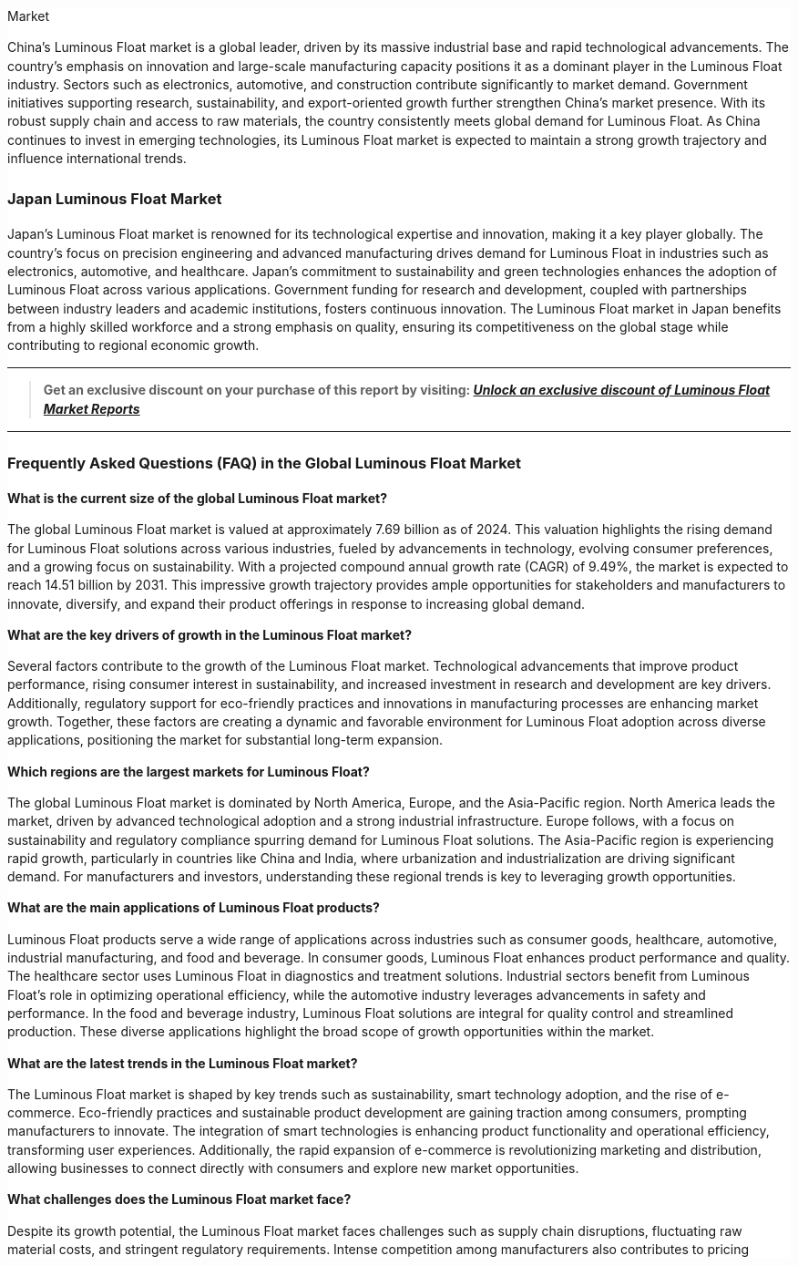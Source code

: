 Market</h3><p>China&rsquo;s Luminous Float market is a global leader, driven by its massive industrial base and rapid technological advancements. The country&rsquo;s emphasis on innovation and large-scale manufacturing capacity positions it as a dominant player in the Luminous Float industry. Sectors such as electronics, automotive, and construction contribute significantly to market demand. Government initiatives supporting research, sustainability, and export-oriented growth further strengthen China&rsquo;s market presence. With its robust supply chain and access to raw materials, the country consistently meets global demand for Luminous Float. As China continues to invest in emerging technologies, its Luminous Float market is expected to maintain a strong growth trajectory and influence international trends.</p><h3>Japan Luminous Float Market</h3><p>Japan&rsquo;s Luminous Float market is renowned for its technological expertise and innovation, making it a key player globally. The country&rsquo;s focus on precision engineering and advanced manufacturing drives demand for Luminous Float in industries such as electronics, automotive, and healthcare. Japan&rsquo;s commitment to sustainability and green technologies enhances the adoption of Luminous Float across various applications. Government funding for research and development, coupled with partnerships between industry leaders and academic institutions, fosters continuous innovation. The Luminous Float market in Japan benefits from a highly skilled workforce and a strong emphasis on quality, ensuring its competitiveness on the global stage while contributing to regional economic growth.</p><hr /><blockquote><p><strong>Get an exclusive discount on your purchase of this report by visiting: <em><a href="://marketresearchpulse.com/ask-for-discount/26415?utm_source=Github&amp;utm_medium=0116">Unlock an exclusive discount of Luminous Float Market Reports</a></em>&nbsp;</strong></p></blockquote><hr /><h3>Frequently Asked Questions (FAQ) in the Global Luminous Float Market</h3><p><strong>What is the current size of the global Luminous Float market?</strong></p><p>The global Luminous Float market is valued at approximately 7.69 billion as of 2024. This valuation highlights the rising demand for Luminous Float solutions across various industries, fueled by advancements in technology, evolving consumer preferences, and a growing focus on sustainability. With a projected compound annual growth rate (CAGR) of 9.49%, the market is expected to reach 14.51 billion by 2031. This impressive growth trajectory provides ample opportunities for stakeholders and manufacturers to innovate, diversify, and expand their product offerings in response to increasing global demand.</p><p><strong>What are the key drivers of growth in the Luminous Float market?</strong></p><p>Several factors contribute to the growth of the Luminous Float market. Technological advancements that improve product performance, rising consumer interest in sustainability, and increased investment in research and development are key drivers. Additionally, regulatory support for eco-friendly practices and innovations in manufacturing processes are enhancing market growth. Together, these factors are creating a dynamic and favorable environment for Luminous Float adoption across diverse applications, positioning the market for substantial long-term expansion.</p><p><strong>Which regions are the largest markets for Luminous Float?</strong></p><p>The global Luminous Float market is dominated by North America, Europe, and the Asia-Pacific region. North America leads the market, driven by advanced technological adoption and a strong industrial infrastructure. Europe follows, with a focus on sustainability and regulatory compliance spurring demand for Luminous Float solutions. The Asia-Pacific region is experiencing rapid growth, particularly in countries like China and India, where urbanization and industrialization are driving significant demand. For manufacturers and investors, understanding these regional trends is key to leveraging growth opportunities.</p><p><strong>What are the main applications of Luminous Float products?</strong></p><p>Luminous Float products serve a wide range of applications across industries such as consumer goods, healthcare, automotive, industrial manufacturing, and food and beverage. In consumer goods, Luminous Float enhances product performance and quality. The healthcare sector uses Luminous Float in diagnostics and treatment solutions. Industrial sectors benefit from Luminous Float&rsquo;s role in optimizing operational efficiency, while the automotive industry leverages advancements in safety and performance. In the food and beverage industry, Luminous Float solutions are integral for quality control and streamlined production. These diverse applications highlight the broad scope of growth opportunities within the market.</p><p><strong>What are the latest trends in the Luminous Float market?</strong></p><p>The Luminous Float market is shaped by key trends such as sustainability, smart technology adoption, and the rise of e-commerce. Eco-friendly practices and sustainable product development are gaining traction among consumers, prompting manufacturers to innovate. The integration of smart technologies is enhancing product functionality and operational efficiency, transforming user experiences. Additionally, the rapid expansion of e-commerce is revolutionizing marketing and distribution, allowing businesses to connect directly with consumers and explore new market opportunities.</p><p><strong>What challenges does the Luminous Float market face?</strong></p><p>Despite its growth potential, the Luminous Float market faces challenges such as supply chain disruptions, fluctuating raw material costs, and stringent regulatory requirements. Intense competition among manufacturers also contributes to pricing